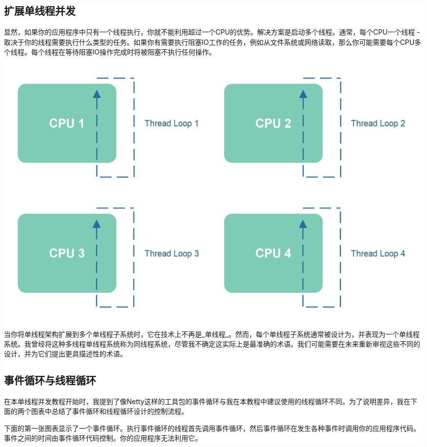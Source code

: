 ## 扩展单线程并发
显然，如果你的应用程序中只有一个线程执行，你就不能利用超过一个CPU的优势。解决方案是启动多个线程。通常，每个CPU一个线程 - 取决于你的线程需要执行什么类型的任务。如果你有需要执行阻塞IO工作的任务，例如从文件系统或网络读取，那么你可能需要每个CPU多个线程。每个线程在等待阻塞IO操作完成时将被阻塞不执行任何操作。

![img](./image/single-threaded-concurrency-7.png)

当你将单线程架构扩展到多个单线程子系统时，它在技术上不再是_单线程_。然而，每个单线程子系统通常被设计为，并表现为一个单线程系统。我曾经将这种多线程单线程系统称为同线程系统，尽管我不确定这实际上是最准确的术语。我们可能需要在未来重新审视这些不同的设计，并为它们提出更具描述性的术语。

## 事件循环与线程循环
在本单线程并发教程开始时，我提到了像Netty这样的工具包的事件循环与我在本教程中建议使用的线程循环不同。为了说明差异，我在下面的两个图表中总结了事件循环和线程循环设计的控制流程。

下面的第一张图表显示了一个事件循环。执行事件循环的线程首先调用事件循环，然后事件循环在发生各种事件时调用你的应用程序代码。事件之间的时间由事件循环代码控制。你的应用程序无法利用它。
